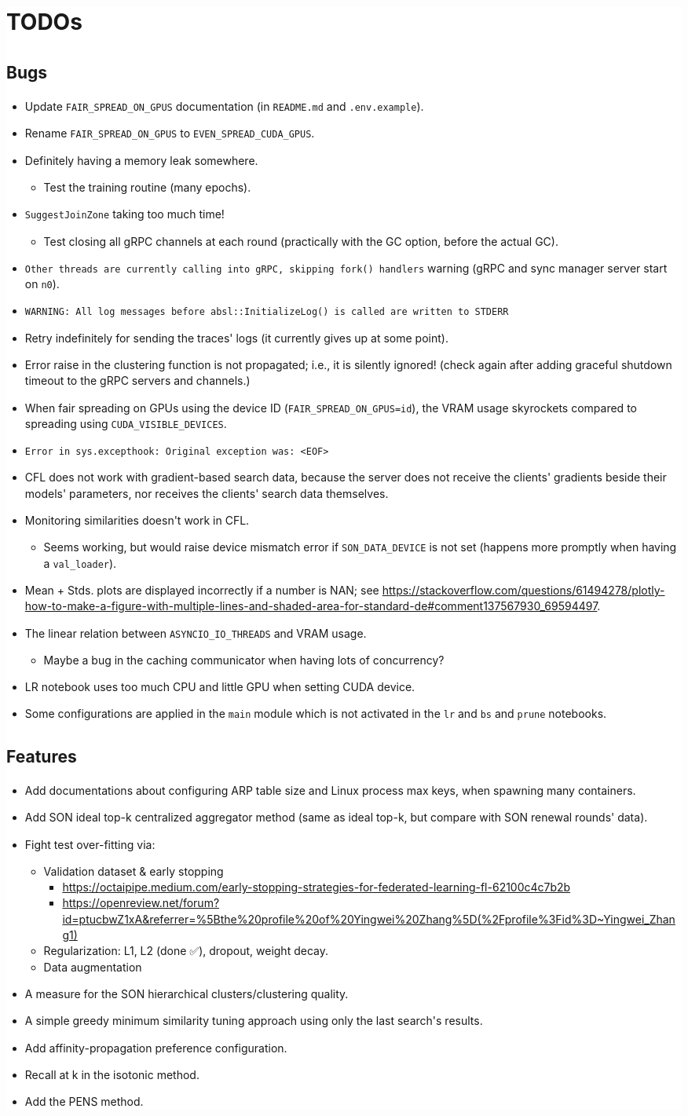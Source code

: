 # TODOs

## Bugs

- Update `FAIR_SPREAD_ON_GPUS` documentation (in `README.md` and `.env.example`).
- Rename `FAIR_SPREAD_ON_GPUS` to `EVEN_SPREAD_CUDA_GPUS`.

- Definitely having a memory leak somewhere.
	- Test the training routine (many epochs).
- `SuggestJoinZone` taking too much time!
	- Test closing all gRPC channels at each round (practically with the GC option, before the actual GC).
- `Other threads are currently calling into gRPC, skipping fork() handlers` warning (gRPC and sync manager server start on `n0`).
- `WARNING: All log messages before absl::InitializeLog() is called are written to STDERR`
- Retry indefinitely for sending the traces' logs (it currently gives up at some point).
- Error raise in the clustering function is not propagated; i.e., it is silently ignored! (check again after adding graceful shutdown timeout to the gRPC servers and channels.)
- When fair spreading on GPUs using the device ID (`FAIR_SPREAD_ON_GPUS=id`), the VRAM usage skyrockets compared to spreading using `CUDA_VISIBLE_DEVICES`.
- `Error in sys.excepthook: Original exception was: <EOF>`
- CFL does not work with gradient-based search data, because the server does not receive the clients' gradients beside their models' parameters, nor receives the clients' search data themselves.
- Monitoring similarities doesn't work in CFL.
	- Seems working, but would raise device mismatch error if `SON_DATA_DEVICE` is not set (happens more promptly when having a `val_loader`).
- Mean + Stds. plots are displayed incorrectly if a number is NAN; see https://stackoverflow.com/questions/61494278/plotly-how-to-make-a-figure-with-multiple-lines-and-shaded-area-for-standard-de#comment137567930_69594497.
- The linear relation between `ASYNCIO_IO_THREADS` and VRAM usage.
	- Maybe a bug in the caching communicator when having lots of concurrency?
- LR notebook uses too much CPU and little GPU when setting CUDA device.
- Some configurations are applied in the `main` module which is not activated in the `lr` and `bs` and `prune` notebooks.

## Features

- Add documentations about configuring ARP table size and Linux process max keys, when spawning many containers.

- Add SON ideal top-k centralized aggregator method (same as ideal top-k, but compare with SON renewal rounds' data).
- Fight test over-fitting via:
	- Validation dataset & early stopping
		- https://octaipipe.medium.com/early-stopping-strategies-for-federated-learning-fl-62100c4c7b2b
		- https://openreview.net/forum?id=ptucbwZ1xA&referrer=%5Bthe%20profile%20of%20Yingwei%20Zhang%5D(%2Fprofile%3Fid%3D~Yingwei_Zhang1)
	- Regularization: L1, L2 (done ✅️), dropout, weight decay.
	- Data augmentation
- A measure for the SON hierarchical clusters/clustering quality.
- A simple greedy minimum similarity tuning approach using only the last search's results.
- Add affinity-propagation preference configuration.
- Recall at k in the isotonic method.
- Add the PENS method.
